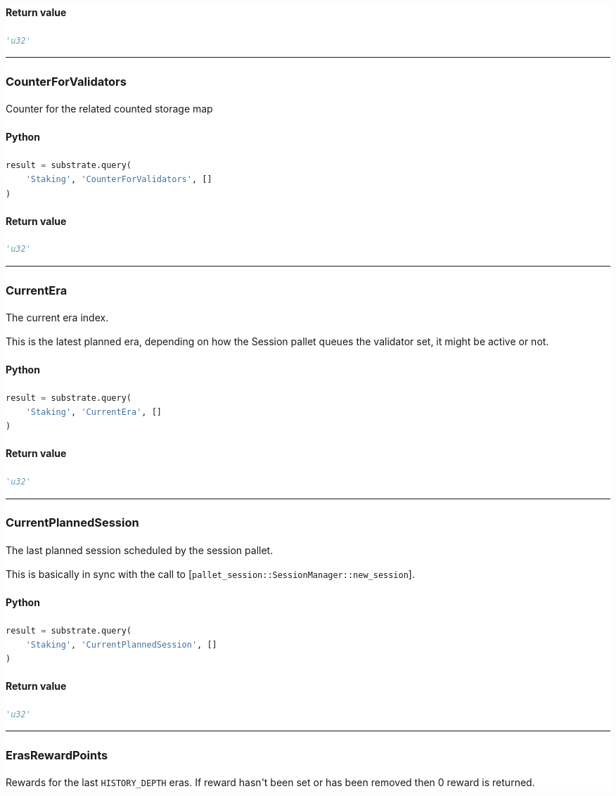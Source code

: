 #### Return value
```python
'u32'
```
---------
### CounterForValidators
Counter for the related counted storage map

#### Python
```python
result = substrate.query(
    'Staking', 'CounterForValidators', []
)
```

#### Return value
```python
'u32'
```
---------
### CurrentEra
 The current era index.

 This is the latest planned era, depending on how the Session pallet queues the validator
 set, it might be active or not.

#### Python
```python
result = substrate.query(
    'Staking', 'CurrentEra', []
)
```

#### Return value
```python
'u32'
```
---------
### CurrentPlannedSession
 The last planned session scheduled by the session pallet.

 This is basically in sync with the call to [`pallet_session::SessionManager::new_session`].

#### Python
```python
result = substrate.query(
    'Staking', 'CurrentPlannedSession', []
)
```

#### Return value
```python
'u32'
```
---------
### ErasRewardPoints
 Rewards for the last `HISTORY_DEPTH` eras.
 If reward hasn&#x27;t been set or has been removed then 0 reward is returned.
